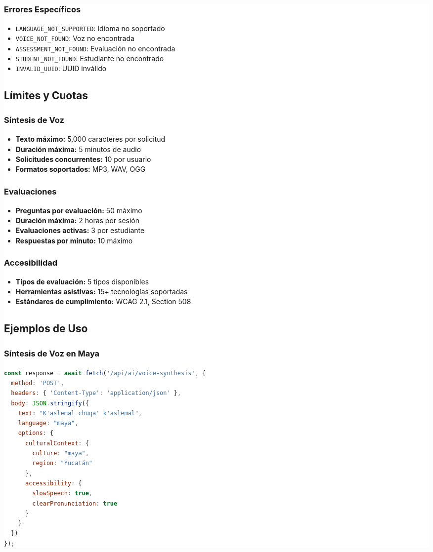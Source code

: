 ### Errores Específicos
- `LANGUAGE_NOT_SUPPORTED`: Idioma no soportado
- `VOICE_NOT_FOUND`: Voz no encontrada
- `ASSESSMENT_NOT_FOUND`: Evaluación no encontrada
- `STUDENT_NOT_FOUND`: Estudiante no encontrado
- `INVALID_UUID`: UUID inválido

## Límites y Cuotas

### Síntesis de Voz
- **Texto máximo:** 5,000 caracteres por solicitud
- **Duración máxima:** 5 minutos de audio
- **Solicitudes concurrentes:** 10 por usuario
- **Formatos soportados:** MP3, WAV, OGG

### Evaluaciones
- **Preguntas por evaluación:** 50 máximo
- **Duración máxima:** 2 horas por sesión
- **Evaluaciones activas:** 3 por estudiante
- **Respuestas por minuto:** 10 máximo

### Accesibilidad
- **Tipos de evaluación:** 5 tipos disponibles
- **Herramientas asistivas:** 15+ tecnologías soportadas
- **Estándares de cumplimiento:** WCAG 2.1, Section 508

## Ejemplos de Uso

### Síntesis de Voz en Maya
```javascript
const response = await fetch('/api/ai/voice-synthesis', {
  method: 'POST',
  headers: { 'Content-Type': 'application/json' },
  body: JSON.stringify({
    text: "K'aslemal chuqa' k'aslemal",
    language: "maya",
    options: {
      culturalContext: {
        culture: "maya",
        region: "Yucatán"
      },
      accessibility: {
        slowSpeech: true,
        clearPronunciation: true
      }
    }
  })
});
```
